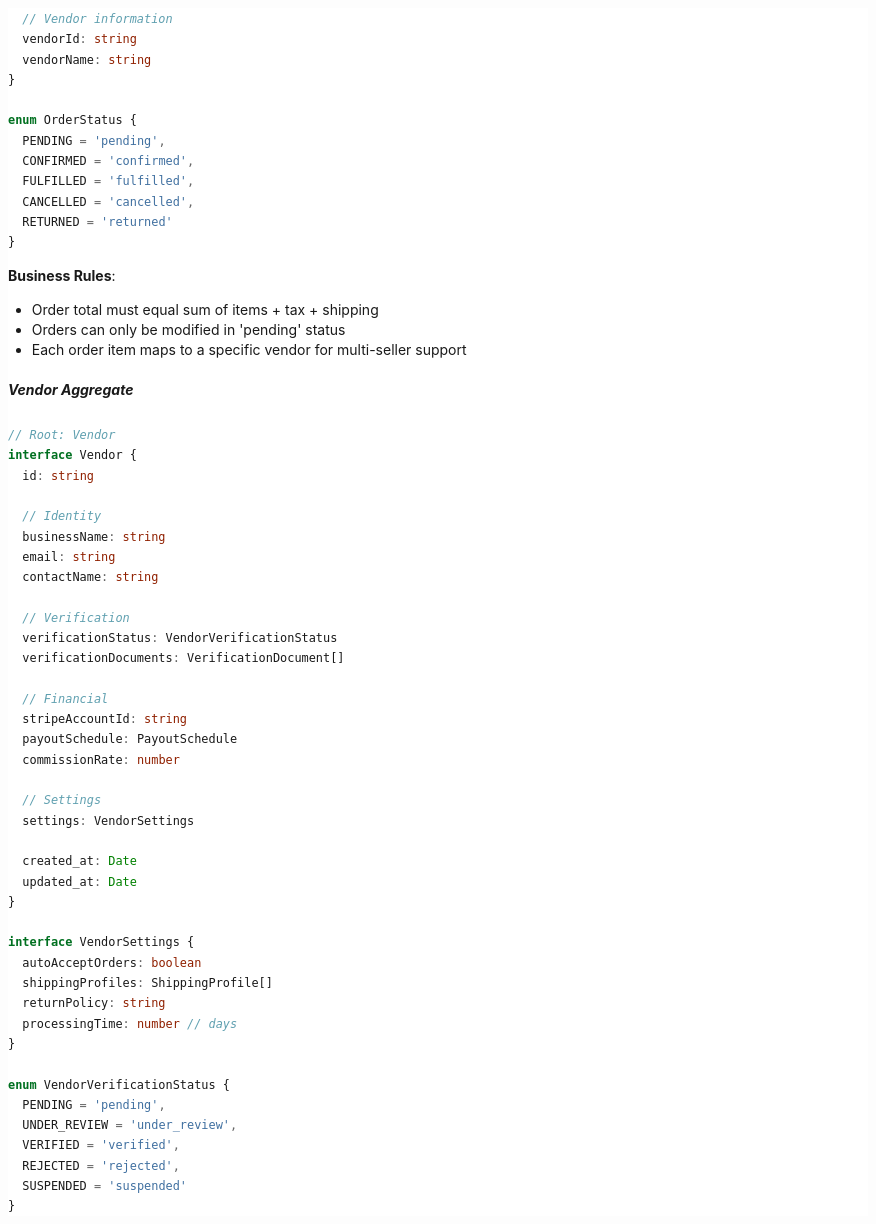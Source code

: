 ```typescript
  // Vendor information
  vendorId: string
  vendorName: string
}

enum OrderStatus {
  PENDING = 'pending',
  CONFIRMED = 'confirmed',
  FULFILLED = 'fulfilled',
  CANCELLED = 'cancelled',
  RETURNED = 'returned'
}
```

**Business Rules**:
- Order total must equal sum of items + tax + shipping
- Orders can only be modified in 'pending' status
- Each order item maps to a specific vendor for multi-seller support

##### Vendor Aggregate
```typescript
// Root: Vendor
interface Vendor {
  id: string
  
  // Identity
  businessName: string
  email: string
  contactName: string
  
  // Verification
  verificationStatus: VendorVerificationStatus
  verificationDocuments: VerificationDocument[]
  
  // Financial
  stripeAccountId: string
  payoutSchedule: PayoutSchedule
  commissionRate: number
  
  // Settings
  settings: VendorSettings
  
  created_at: Date
  updated_at: Date
}

interface VendorSettings {
  autoAcceptOrders: boolean
  shippingProfiles: ShippingProfile[]
  returnPolicy: string
  processingTime: number // days
}

enum VendorVerificationStatus {
  PENDING = 'pending',
  UNDER_REVIEW = 'under_review',
  VERIFIED = 'verified',
  REJECTED = 'rejected',
  SUSPENDED = 'suspended'
}
```
